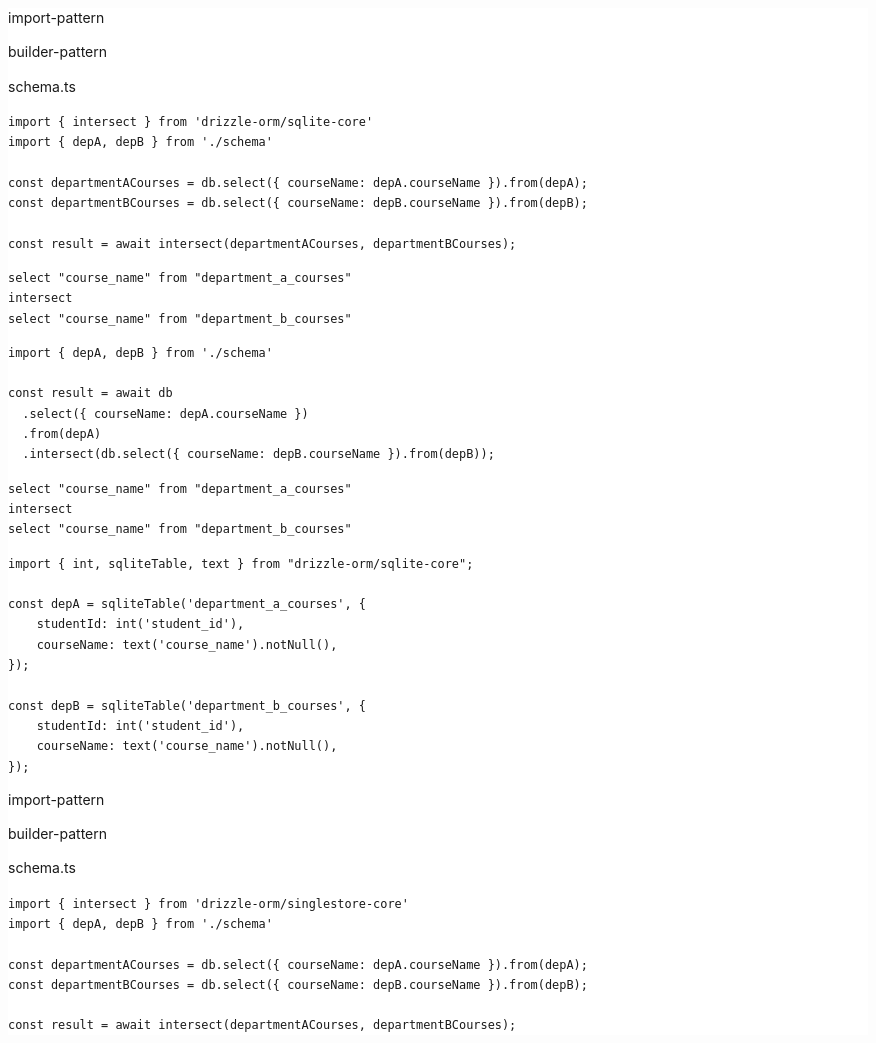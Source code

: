 import-pattern

builder-pattern

schema.ts

```
import { intersect } from 'drizzle-orm/sqlite-core'
import { depA, depB } from './schema'

const departmentACourses = db.select({ courseName: depA.courseName }).from(depA);
const departmentBCourses = db.select({ courseName: depB.courseName }).from(depB);

const result = await intersect(departmentACourses, departmentBCourses);
```

```
select "course_name" from "department_a_courses"
intersect
select "course_name" from "department_b_courses"
```

```
import { depA, depB } from './schema'

const result = await db
  .select({ courseName: depA.courseName })
  .from(depA)
  .intersect(db.select({ courseName: depB.courseName }).from(depB));
```

```
select "course_name" from "department_a_courses"
intersect
select "course_name" from "department_b_courses"
```

```
import { int, sqliteTable, text } from "drizzle-orm/sqlite-core";

const depA = sqliteTable('department_a_courses', {
    studentId: int('student_id'),
    courseName: text('course_name').notNull(),
});

const depB = sqliteTable('department_b_courses', {
    studentId: int('student_id'),
    courseName: text('course_name').notNull(),
});
```

import-pattern

builder-pattern

schema.ts

```
import { intersect } from 'drizzle-orm/singlestore-core'
import { depA, depB } from './schema'

const departmentACourses = db.select({ courseName: depA.courseName }).from(depA);
const departmentBCourses = db.select({ courseName: depB.courseName }).from(depB);

const result = await intersect(departmentACourses, departmentBCourses);
```
